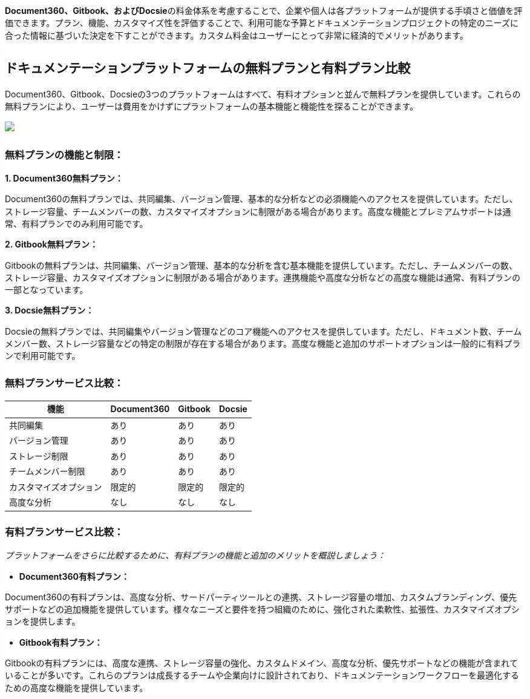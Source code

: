 **Document360、Gitbook、**および**Docsie**の料金体系を考慮することで、企業や個人は各プラットフォームが提供する手頃さと価値を評価できます。プラン、機能、カスタマイズ性を評価することで、利用可能な予算とドキュメンテーションプロジェクトの特定のニーズに合った情報に基づいた決定を下すことができます。カスタム料金はユーザーにとって非常に経済的でメリットがあります。

## ドキュメンテーションプラットフォームの無料プランと有料プラン比較

Document360、Gitbook、Docsieの3つのプラットフォームはすべて、有料オプションと並んで無料プランを提供しています。これらの無料プランにより、ユーザーは費用をかけずにプラットフォームの基本機能と機能性を探ることができます。

![](https://cdn.docsie.io/workspace_PfNzfGj3YfKKtTO4T/doc_QiqgSuNoJpspcExF3/file_qFrxC7Bny6t21YksT/image7.png)

### 無料プランの機能と制限：

**1. Document360無料プラン：**

Document360の無料プランでは、共同編集、バージョン管理、基本的な分析などの必須機能へのアクセスを提供しています。ただし、ストレージ容量、チームメンバーの数、カスタマイズオプションに制限がある場合があります。高度な機能とプレミアムサポートは通常、有料プランでのみ利用可能です。

**2. Gitbook無料プラン：**

Gitbookの無料プランは、共同編集、バージョン管理、基本的な分析を含む基本機能を提供しています。ただし、チームメンバーの数、ストレージ容量、カスタマイズオプションに制限がある場合があります。連携機能や高度な分析などの高度な機能は通常、有料プランの一部となっています。

**3. Docsie無料プラン：**

Docsieの無料プランでは、共同編集やバージョン管理などのコア機能へのアクセスを提供しています。ただし、ドキュメント数、チームメンバー数、ストレージ容量などの特定の制限が存在する場合があります。高度な機能と追加のサポートオプションは一般的に有料プランで利用可能です。

### 無料プランサービス比較：

|機能|Document360|Gitbook|Docsie|
|-|-|-|-|
|共同編集|あり|あり|あり|
|バージョン管理|あり|あり|あり|
|ストレージ制限|あり|あり|あり|
|チームメンバー制限|あり|あり|あり|
|カスタマイズオプション|限定的|限定的|限定的|
|高度な分析|なし|なし|なし|

### 有料プランサービス比較：

*プラットフォームをさらに比較するために、有料プランの機能と追加のメリットを概説しましょう：*

* **Document360有料プラン：**

Document360の有料プランは、高度な分析、サードパーティツールとの連携、ストレージ容量の増加、カスタムブランディング、優先サポートなどの追加機能を提供しています。様々なニーズと要件を持つ組織のために、強化された柔軟性、拡張性、カスタマイズオプションを提供します。

* **Gitbook有料プラン：**

Gitbookの有料プランには、高度な連携、ストレージ容量の強化、カスタムドメイン、高度な分析、優先サポートなどの機能が含まれていることが多いです。これらのプランは成長するチームや企業向けに設計されており、ドキュメンテーションワークフローを最適化するための高度な機能を提供しています。
